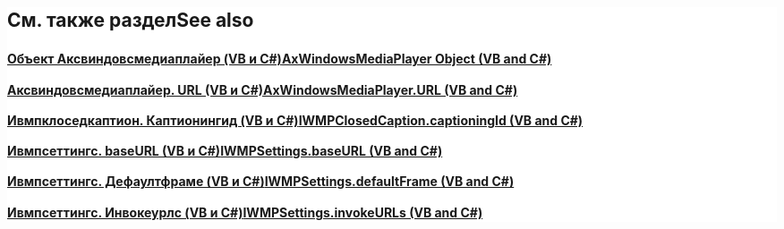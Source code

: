 ## <a name="see-also"></a><span data-ttu-id="7e2c3-168">См. также раздел</span><span class="sxs-lookup"><span data-stu-id="7e2c3-168">See also</span></span>

<dl> <dt>

[<span data-ttu-id="7e2c3-169">**Объект Аксвиндовсмедиаплайер (VB и C#)**</span><span class="sxs-lookup"><span data-stu-id="7e2c3-169">**AxWindowsMediaPlayer Object (VB and C#)**</span></span>](axwindowsmediaplayer-object--vb-and-c.md)
</dt> <dt>

[<span data-ttu-id="7e2c3-170">**Аксвиндовсмедиаплайер. URL (VB и C#)**</span><span class="sxs-lookup"><span data-stu-id="7e2c3-170">**AxWindowsMediaPlayer.URL (VB and C#)**</span></span>](axwmplib-axwindowsmediaplayer-url--vb-and-c.md)
</dt> <dt>

[<span data-ttu-id="7e2c3-171">**Ивмпклоседкаптион. Каптионингид (VB и C#)**</span><span class="sxs-lookup"><span data-stu-id="7e2c3-171">**IWMPClosedCaption.captioningId (VB and C#)**</span></span>](wmplibiwmpclosedcaption-iwmpclosedcaption-captioningid--vb-and-c.md)
</dt> <dt>

[<span data-ttu-id="7e2c3-172">**Ивмпсеттингс. baseURL (VB и C#)**</span><span class="sxs-lookup"><span data-stu-id="7e2c3-172">**IWMPSettings.baseURL (VB and C#)**</span></span>](wmplibiwmpsettings-iwmpsettings-baseurl--vb-and-c.md)
</dt> <dt>

[<span data-ttu-id="7e2c3-173">**Ивмпсеттингс. Дефаултфраме (VB и C#)**</span><span class="sxs-lookup"><span data-stu-id="7e2c3-173">**IWMPSettings.defaultFrame (VB and C#)**</span></span>](wmplibiwmpsettings-iwmpsettings-defaultframe--vb-and-c.md)
</dt> <dt>

[<span data-ttu-id="7e2c3-174">**Ивмпсеттингс. Инвокеурлс (VB и C#)**</span><span class="sxs-lookup"><span data-stu-id="7e2c3-174">**IWMPSettings.invokeURLs (VB and C#)**</span></span>](wmplibiwmpsettings-iwmpsettings-invokeurls--vb-and-c.md)
</dt> </dl>

 

 





